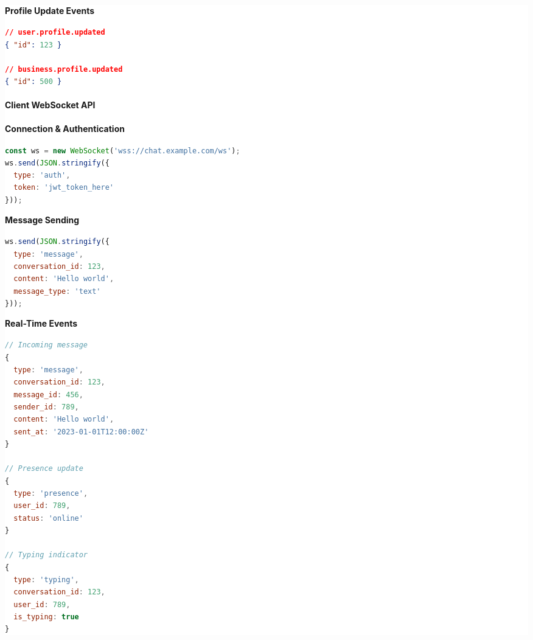 **Profile Update Events**
```json
// user.profile.updated
{ "id": 123 }

// business.profile.updated  
{ "id": 500 }
```

#### Client WebSocket API

**Connection & Authentication**
```javascript
const ws = new WebSocket('wss://chat.example.com/ws');
ws.send(JSON.stringify({
  type: 'auth',
  token: 'jwt_token_here'
}));
```

**Message Sending**
```javascript
ws.send(JSON.stringify({
  type: 'message',
  conversation_id: 123,
  content: 'Hello world',
  message_type: 'text'
}));
```

**Real-Time Events**
```javascript
// Incoming message
{
  type: 'message',
  conversation_id: 123,
  message_id: 456,
  sender_id: 789,
  content: 'Hello world',
  sent_at: '2023-01-01T12:00:00Z'
}

// Presence update
{
  type: 'presence',
  user_id: 789,
  status: 'online'
}

// Typing indicator
{
  type: 'typing',
  conversation_id: 123,
  user_id: 789,
  is_typing: true
}
```
